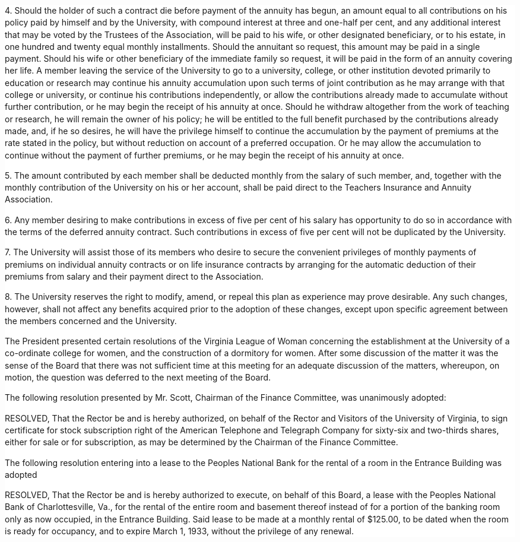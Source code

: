 4\. Should the holder of such a contract die before payment of the annuity has begun, an amount equal to all contributions on his policy paid by himself and by the University, with compound interest at three and one-half per cent, and any additional interest that may be voted by the Trustees of the Association, will be paid to his wife, or other designated beneficiary, or to his estate, in one hundred and twenty equal monthly installments. Should the annuitant so request, this amount may be paid in a single payment. Should his wife or other beneficiary of the immediate family so request, it will be paid in the form of an annuity covering her life. A member leaving the service of the University to go to a university, college, or other institution devoted primarily to education or research may continue his annuity accumulation upon such terms of joint contribution as he may arrange with that college or university, or continue his contributions independently, or allow the contributions already made to accumulate without further contribution, or he may begin the receipt of his annuity at once. Should he withdraw altogether from the work of teaching or research, he will remain the owner of his policy; he will be entitled to the full benefit purchased by the contributions already made, and, if he so desires, he will have the privilege himself to continue the accumulation by the payment of premiums at the rate stated in the policy, but without reduction on account of a preferred occupation. Or he may allow the accumulation to continue without the payment of further premiums, or he may begin the receipt of his annuity at once.

5\. The amount contributed by each member shall be deducted monthly from the salary of such member, and, together with the monthly contribution of the University on his or her account, shall be paid direct to the Teachers Insurance and Annuity Association.

6\. Any member desiring to make contributions in excess of five per cent of his salary has opportunity to do so in accordance with the terms of the deferred annuity contract. Such contributions in excess of five per cent will not be duplicated by the University.

7\. The University will assist those of its members who desire to secure the convenient privileges of monthly payments of premiums on individual annuity contracts or on life insurance contracts by arranging for the automatic deduction of their premiums from salary and their payment direct to the Association.

8\. The University reserves the right to modify, amend, or repeal this plan as experience may prove desirable. Any such changes, however, shall not affect any benefits acquired prior to the adoption of these changes, except upon specific agreement between the members concerned and the University.

The President presented certain resolutions of the Virginia League of Woman concerning the establishment at the University of a co-ordinate college for women, and the construction of a dormitory for women. After some discussion of the matter it was the sense of the Board that there was not sufficient time at this meeting for an adequate discussion of the matters, whereupon, on motion, the question was deferred to the next meeting of the Board.

The following resolution presented by Mr. Scott, Chairman of the Finance Committee, was unanimously adopted:

RESOLVED, That the Rector be and is hereby authorized, on behalf of the Rector and Visitors of the University of Virginia, to sign certificate for stock subscription right of the American Telephone and Telegraph Company for sixty-six and two-thirds shares, either for sale or for subscription, as may be determined by the Chairman of the Finance Committee.

The following resolution entering into a lease to the Peoples National Bank for the rental of a room in the Entrance Building was adopted

RESOLVED, That the Rector be and is hereby authorized to execute, on behalf of this Board, a lease with the Peoples National Bank of Charlottesville, Va., for the rental of the entire room and basement thereof instead of for a portion of the banking room only as now occupied, in the Entrance Building. Said lease to be made at a monthly rental of $125.00, to be dated when the room is ready for occupancy, and to expire March 1, 1933, without the privilege of any renewal.
